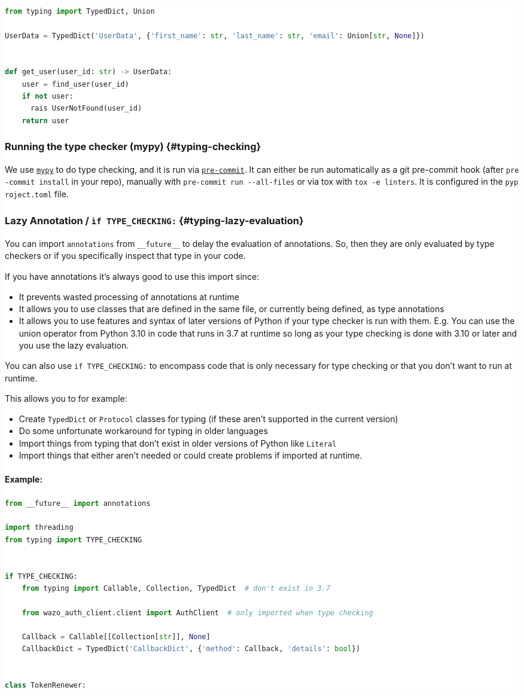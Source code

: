 ```python
from typing import TypedDict, Union

UserData = TypedDict('UserData', {'first_name': str, 'last_name': str, 'email': Union[str, None]})


def get_user(user_id: str) -> UserData:
    user = find_user(user_id)
    if not user:
      rais UserNotFound(user_id)
    return user
```

### Running the type checker (mypy) {#typing-checking}

We use [`mypy`](https://mypy.readthedocs.io/en/stable/) to do type checking, and it is run via
[`pre-commit`](https://pre-commit.com/). It can either be run automatically as a git pre-commit hook
(after `pre-commit install` in your repo), manually with `pre-commit run --all-files` or via tox
with `tox -e linters`. It is configured in the `pyproject.toml` file.

### Lazy Annotation / `ìf TYPE_CHECKING:` {#typing-lazy-evaluation}

You can import `annotations` from `__future__` to delay the evaluation of annotations. So, then they
are only evaluated by type checkers or if you specifically inspect that type in your code.

If you have annotations it’s always good to use this import since:

- It prevents wasted processing of annotations at runtime
- It allows you to use classes that are defined in the same file, or currently being defined, as
  type annotations
- It allows you to use features and syntax of later versions of Python if your type checker is run
  with them. E.g. You can use the union operator from Python 3.10 in code that runs in 3.7 at
  runtime so long as your type checking is done with 3.10 or later and you use the lazy evaluation.

You can also use `if TYPE_CHECKING:` to encompass code that is only necessary for type checking or
that you don’t want to run at runtime.

This allows you to for example:

- Create `TypedDict` or `Protocol` classes for typing (if these aren’t supported in the current
  version)
- Do some unfortunate workaround for typing in older languages
- Import things from typing that don’t exist in older versions of Python like `Literal`
- Import things that either aren’t needed or could create problems if imported at runtime.

#### Example:

```python
from __future__ import annotations

import threading
from typing import TYPE_CHECKING


if TYPE_CHECKING:
    from typing import Callable, Collection, TypedDict  # don't exist in 3.7

    from wazo_auth_client.client import AuthClient  # only imported when type checking

    Callback = Callable[[Collection[str]], None]
    CallbackDict = TypedDict('CallbackDict', {'method': Callback, 'details': bool})


class TokenRenewer:
```